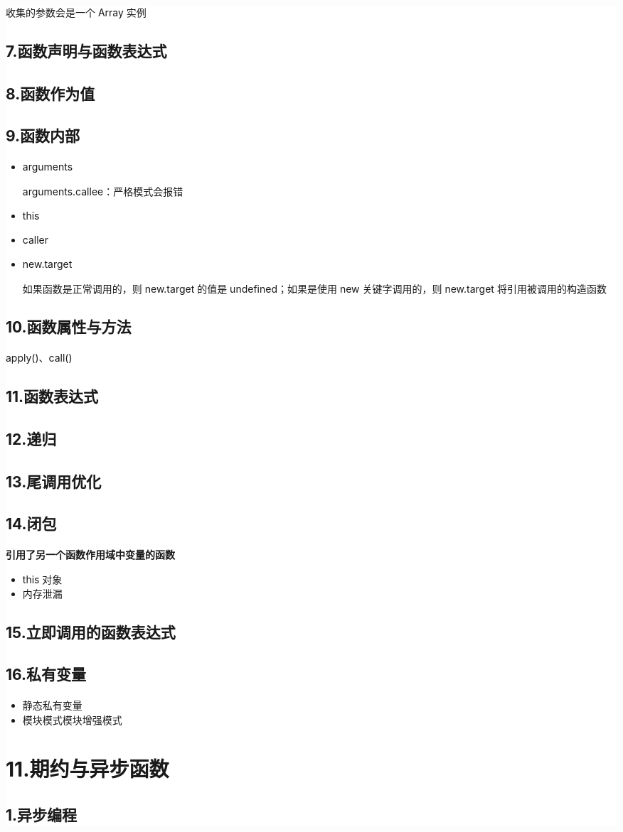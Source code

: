   收集的参数会是一个 Array 实例

## 7.函数声明与函数表达式

## 8.函数作为值

## 9.函数内部

- arguments

  arguments.callee：严格模式会报错

- this

- caller

- new.target

  如果函数是正常调用的，则 new.target 的值是 undefined；如果是使用 new 关键字调用的，则 new.target 将引用被调用的构造函数

## 10.函数属性与方法

apply()、call()

## 11.函数表达式

## 12.递归

## 13.尾调用优化

## 14.闭包

**引用了另一个函数作用域中变量的函数**

- this 对象
- 内存泄漏

## 15.立即调用的函数表达式

## 16.私有变量

- 静态私有变量
- 模块模式模块增强模式

# 11.期约与异步函数

## 1.异步编程
